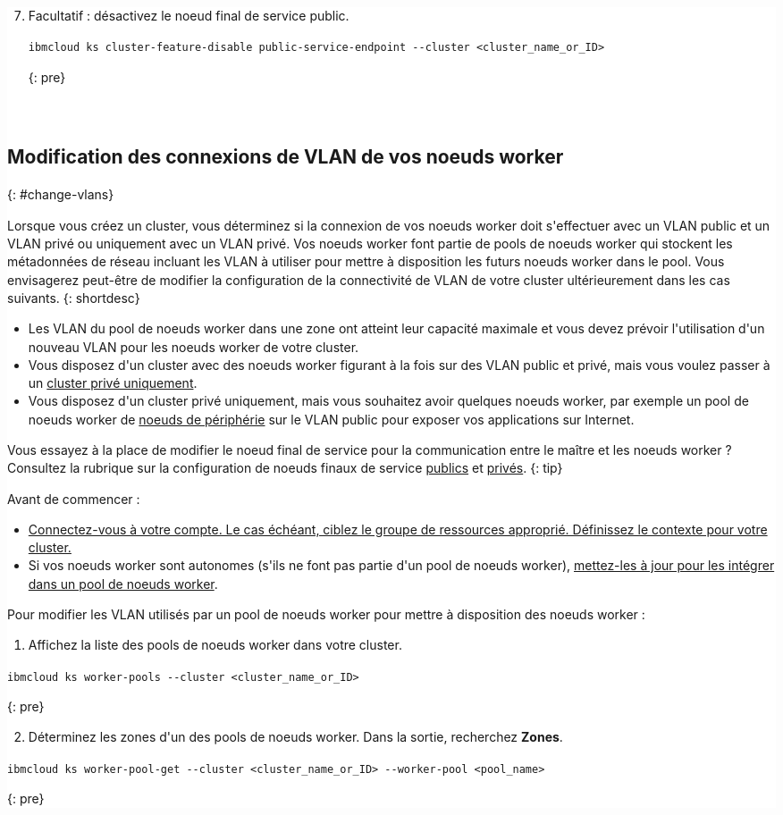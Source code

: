 7. Facultatif : désactivez le noeud final de service public.
   ```
   ibmcloud ks cluster-feature-disable public-service-endpoint --cluster <cluster_name_or_ID>
   ```
   {: pre}

<br />


## Modification des connexions de VLAN de vos noeuds worker
{: #change-vlans}

Lorsque vous créez un cluster, vous déterminez si la connexion de vos noeuds worker doit s'effectuer avec un VLAN public et un VLAN privé ou uniquement avec un VLAN privé. Vos noeuds worker font partie de pools de noeuds worker qui stockent les métadonnées de réseau incluant les VLAN à utiliser pour mettre à disposition les futurs noeuds worker dans le pool. Vous envisagerez peut-être de modifier la configuration de la connectivité de VLAN de votre cluster ultérieurement dans les cas suivants.
{: shortdesc}

* Les VLAN du pool de noeuds worker dans une zone ont atteint leur capacité maximale et vous devez prévoir l'utilisation d'un nouveau VLAN pour les noeuds worker de votre cluster.
* Vous disposez d'un cluster avec des noeuds worker figurant à la fois sur des VLAN public et privé, mais vous voulez passer à un [cluster privé uniquement](/docs/containers?topic=containers-plan_clusters#private_clusters).
* Vous disposez d'un cluster privé uniquement, mais vous souhaitez avoir quelques noeuds worker, par exemple un pool de noeuds worker de [noeuds de périphérie](/docs/containers?topic=containers-edge#edge) sur le VLAN public pour exposer vos applications sur Internet.

Vous essayez à la place de modifier le noeud final de service pour la communication entre le maître et les noeuds worker ? Consultez la rubrique sur la configuration de noeuds finaux de service [publics](#set-up-public-se) et [privés](#set-up-private-se).
{: tip}

Avant de commencer :
* [Connectez-vous à votre compte. Le cas échéant, ciblez le groupe de ressources approprié. Définissez le contexte pour votre cluster.](/docs/containers?topic=containers-cs_cli_install#cs_cli_configure)
* Si vos noeuds worker sont autonomes (s'ils ne font pas partie d'un pool de noeuds worker), [mettez-les à jour pour les intégrer dans un pool de noeuds worker](/docs/containers?topic=containers-update#standalone_to_workerpool).

Pour modifier les VLAN utilisés par un pool de noeuds worker pour mettre à disposition des noeuds worker :

1. Affichez la liste des pools de noeuds worker dans votre cluster.
  ```
  ibmcloud ks worker-pools --cluster <cluster_name_or_ID>
  ```
  {: pre}

2. Déterminez les zones d'un des pools de noeuds worker. Dans la sortie, recherchez **Zones**.
  ```
  ibmcloud ks worker-pool-get --cluster <cluster_name_or_ID> --worker-pool <pool_name>
  ```
  {: pre}
